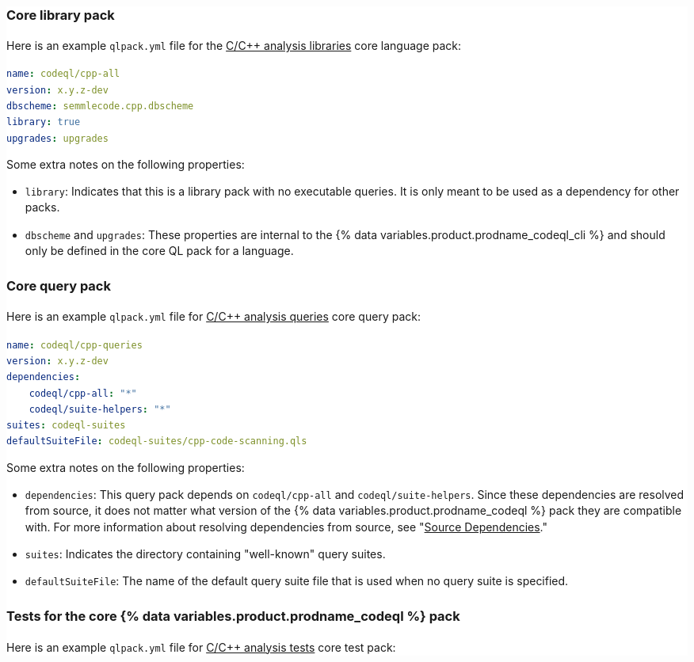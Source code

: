### Core library pack

Here is an example `qlpack.yml` file for the [C/C++ analysis libraries](https://github.com/github/codeql/blob/main/cpp/ql/lib/qlpack.yml)
core language pack:

```yaml
name: codeql/cpp-all
version: x.y.z-dev
dbscheme: semmlecode.cpp.dbscheme
library: true
upgrades: upgrades
```

Some extra notes on the following properties:

- `library`: Indicates that this is a library pack with no executable queries. It is only meant to be used as a dependency for other packs.

- `dbscheme` and `upgrades`: These properties are internal to the {% data variables.product.prodname_codeql_cli %} and should only be defined in the core QL pack for a language.

### Core query pack

Here is an example `qlpack.yml` file for [C/C++ analysis queries](https://github.com/github/codeql/blob/main/cpp/ql/src/qlpack.yml)
core query pack:

```yaml
name: codeql/cpp-queries
version: x.y.z-dev
dependencies:
    codeql/cpp-all: "*"
    codeql/suite-helpers: "*"
suites: codeql-suites
defaultSuiteFile: codeql-suites/cpp-code-scanning.qls
```

Some extra notes on the following properties:

- `dependencies`: This query pack depends on `codeql/cpp-all` and `codeql/suite-helpers`. Since these dependencies are resolved from source, it does not matter what version of the {% data variables.product.prodname_codeql %} pack they are compatible with. For more information about resolving dependencies from source, see "[Source Dependencies](/code-security/codeql-cli/using-the-advanced-functionality-of-the-codeql-cli/about-codeql-workspaces#source-dependencies)."

- `suites`: Indicates the directory containing "well-known" query suites.

- `defaultSuiteFile`: The name of the default query suite file that is used when no query suite is specified.

### Tests for the core {% data variables.product.prodname_codeql %} pack

Here is an example `qlpack.yml` file for [C/C++ analysis tests](https://github.com/github/codeql/blob/main/cpp/ql/src/qlpack.yml)
core test pack:
